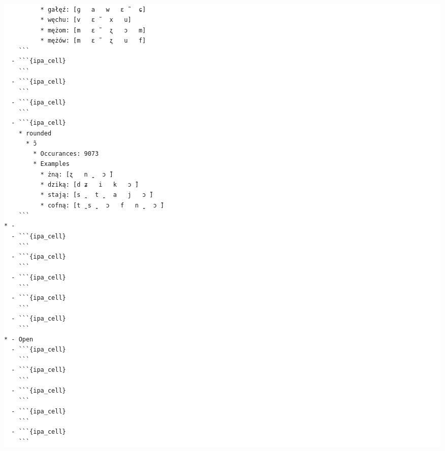 ``````{list-table}
          * gałęź: [ɡ   a   w   ɛ ̃   ɕ]
          * węchu: [v   ɛ ̃   x   u]
          * mężom: [m   ɛ ̃   ʐ   ɔ   m]
          * mężów: [m   ɛ ̃   ʐ   u   f]
    ```
  - ```{ipa_cell}
    ```
  - ```{ipa_cell}
    ```
  - ```{ipa_cell}
    ```
  - ```{ipa_cell}
    * rounded
      * ɔ̃
        * Occurances: 9073
        * Examples
          * żną: [ʐ   n ̪   ɔ ̃]
          * dziką: [d ʑ   i   k   ɔ ̃]
          * stają: [s ̪   t ̪   a   j   ɔ ̃]
          * cofną: [t ̪ s ̪   ɔ   f   n ̪   ɔ ̃]
    ```
* -
  - ```{ipa_cell}
    ```
  - ```{ipa_cell}
    ```
  - ```{ipa_cell}
    ```
  - ```{ipa_cell}
    ```
  - ```{ipa_cell}
    ```
* - Open
  - ```{ipa_cell}
    ```
  - ```{ipa_cell}
    ```
  - ```{ipa_cell}
    ```
  - ```{ipa_cell}
    ```
  - ```{ipa_cell}
    ```
``````
